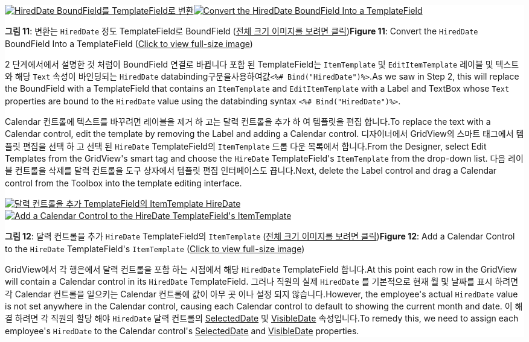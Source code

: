 
<span data-ttu-id="0b06e-215">[![HiredDate BoundField를 TemplateField로 변환](using-templatefields-in-the-gridview-control-vb/_static/image32.png)](using-templatefields-in-the-gridview-control-vb/_static/image31.png)</span><span class="sxs-lookup"><span data-stu-id="0b06e-215">[![Convert the HiredDate BoundField Into a TemplateField](using-templatefields-in-the-gridview-control-vb/_static/image32.png)](using-templatefields-in-the-gridview-control-vb/_static/image31.png)</span></span>

<span data-ttu-id="0b06e-216">**그림 11**: 변환는 `HiredDate` 정도 TemplateField로 BoundField ([전체 크기 이미지를 보려면 클릭](using-templatefields-in-the-gridview-control-vb/_static/image33.png))</span><span class="sxs-lookup"><span data-stu-id="0b06e-216">**Figure 11**: Convert the `HiredDate` BoundField Into a TemplateField ([Click to view full-size image](using-templatefields-in-the-gridview-control-vb/_static/image33.png))</span></span>


<span data-ttu-id="0b06e-217">2 단계에서에서 설명한 것 처럼이 BoundField 연결로 바뀝니다 포함 된 TemplateField는 `ItemTemplate` 및 `EditItemTemplate` 레이블 및 텍스트와 해당 `Text` 속성이 바인딩되는 `HiredDate` databinding구문을사용하여값`<%# Bind("HiredDate")%>`.</span><span class="sxs-lookup"><span data-stu-id="0b06e-217">As we saw in Step 2, this will replace the BoundField with a TemplateField that contains an `ItemTemplate` and `EditItemTemplate` with a Label and TextBox whose `Text` properties are bound to the `HiredDate` value using the databinding syntax `<%# Bind("HiredDate")%>`.</span></span>

<span data-ttu-id="0b06e-218">Calendar 컨트롤에 텍스트를 바꾸려면 레이블을 제거 하 고는 달력 컨트롤을 추가 하 여 템플릿을 편집 합니다.</span><span class="sxs-lookup"><span data-stu-id="0b06e-218">To replace the text with a Calendar control, edit the template by removing the Label and adding a Calendar control.</span></span> <span data-ttu-id="0b06e-219">디자이너에서 GridView의 스마트 태그에서 템플릿 편집을 선택 하 고 선택 된 `HireDate` TemplateField의 `ItemTemplate` 드롭 다운 목록에서 합니다.</span><span class="sxs-lookup"><span data-stu-id="0b06e-219">From the Designer, select Edit Templates from the GridView's smart tag and choose the `HireDate` TemplateField's `ItemTemplate` from the drop-down list.</span></span> <span data-ttu-id="0b06e-220">다음 레이블 컨트롤을 삭제를 달력 컨트롤을 도구 상자에서 템플릿 편집 인터페이스도 끕니다.</span><span class="sxs-lookup"><span data-stu-id="0b06e-220">Next, delete the Label control and drag a Calendar control from the Toolbox into the template editing interface.</span></span>


<span data-ttu-id="0b06e-221">[![달력 컨트롤을 추가 TemplateField의 ItemTemplate HireDate](using-templatefields-in-the-gridview-control-vb/_static/image35.png)](using-templatefields-in-the-gridview-control-vb/_static/image34.png)</span><span class="sxs-lookup"><span data-stu-id="0b06e-221">[![Add a Calendar Control to the HireDate TemplateField's ItemTemplate](using-templatefields-in-the-gridview-control-vb/_static/image35.png)](using-templatefields-in-the-gridview-control-vb/_static/image34.png)</span></span>

<span data-ttu-id="0b06e-222">**그림 12**: 달력 컨트롤을 추가 `HireDate` TemplateField의 `ItemTemplate` ([전체 크기 이미지를 보려면 클릭](using-templatefields-in-the-gridview-control-vb/_static/image36.png))</span><span class="sxs-lookup"><span data-stu-id="0b06e-222">**Figure 12**: Add a Calendar Control to the `HireDate` TemplateField's `ItemTemplate` ([Click to view full-size image](using-templatefields-in-the-gridview-control-vb/_static/image36.png))</span></span>


<span data-ttu-id="0b06e-223">GridView에서 각 행은에서 달력 컨트롤을 포함 하는 시점에서 해당 `HiredDate` TemplateField 합니다.</span><span class="sxs-lookup"><span data-stu-id="0b06e-223">At this point each row in the GridView will contain a Calendar control in its `HiredDate` TemplateField.</span></span> <span data-ttu-id="0b06e-224">그러나 직원의 실제 `HiredDate` 를 기본적으로 현재 월 및 날짜를 표시 하려면 각 Calendar 컨트롤을 일으키는 Calendar 컨트롤에 값이 아무 곳 이나 설정 되지 않습니다.</span><span class="sxs-lookup"><span data-stu-id="0b06e-224">However, the employee's actual `HiredDate` value is not set anywhere in the Calendar control, causing each Calendar control to default to showing the current month and date.</span></span> <span data-ttu-id="0b06e-225">이 해결 하려면 각 직원의 할당 해야 `HiredDate` 달력 컨트롤의 [SelectedDate](https://msdn.microsoft.com/en-us/library/system.web.ui.webcontrols.calendar.selecteddate(VS.80).aspx) 및 [VisibleDate](https://msdn.microsoft.com/en-us/library/system.web.ui.webcontrols.calendar.visibledate(VS.80).aspx) 속성입니다.</span><span class="sxs-lookup"><span data-stu-id="0b06e-225">To remedy this, we need to assign each employee's `HiredDate` to the Calendar control's [SelectedDate](https://msdn.microsoft.com/en-us/library/system.web.ui.webcontrols.calendar.selecteddate(VS.80).aspx) and [VisibleDate](https://msdn.microsoft.com/en-us/library/system.web.ui.webcontrols.calendar.visibledate(VS.80).aspx) properties.</span></span>

